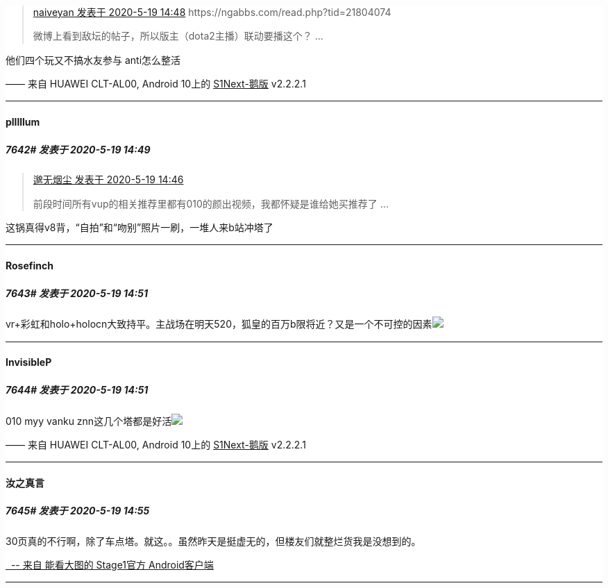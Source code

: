 
<blockquote><a href="httphttps://bbs.saraba1st.com/2b/forum.php?mod=redirect&amp;goto=findpost&amp;pid=47475553&amp;ptid=1934528" target="_blank">naiveyan 发表于 2020-5-19 14:48</a>
https://ngabbs.com/read.php?tid=21804074

微博上看到敌坛的帖子，所以版主（dota2主播）联动要播这个？ ...</blockquote>
他们四个玩又不搞水友参与
anti怎么整活

—— 来自 HUAWEI CLT-AL00, Android 10上的 [S1Next-鹅版](https://github.com/ykrank/S1-Next/releases) v2.2.2.1


-----

####  plllllum  
##### 7642#       发表于 2020-5-19 14:49


<blockquote><a href="httphttps://bbs.saraba1st.com/2b/forum.php?mod=redirect&amp;goto=findpost&amp;pid=47475527&amp;ptid=1934528" target="_blank">邈无烟尘 发表于 2020-5-19 14:46</a>

前段时间所有vup的相关推荐里都有010的颜出视频，我都怀疑是谁给她买推荐了 ...</blockquote>
这锅真得v8背，“自拍”和“吻别”照片一刷，一堆人来b站冲塔了


-----

####  Rosefinch  
##### 7643#       发表于 2020-5-19 14:51


vr+彩虹和holo+holocn大致持平。主战场在明天520，狐皇的百万b限将近？又是一个不可控的因素<img src="https://static.saraba1st.com/image/smiley/face2017/033.png" referrerpolicy="no-referrer">


-----

####  InvisibleP  
##### 7644#       发表于 2020-5-19 14:51


010 myy vanku znn这几个塔都是好活<img src="https://static.saraba1st.com/image/smiley/face2017/037.png" referrerpolicy="no-referrer">

—— 来自 HUAWEI CLT-AL00, Android 10上的 [S1Next-鹅版](https://github.com/ykrank/S1-Next/releases) v2.2.2.1


-----

####  汝之真言  
##### 7645#       发表于 2020-5-19 14:55


30页真的不行啊，除了车点塔。就这。。虽然昨天是挺虚无的，但楼友们就整烂货我是没想到的。

[  -- 来自 能看大图的 Stage1官方 Android客户端](https://www.coolapk.com/apk/140634)


-----
